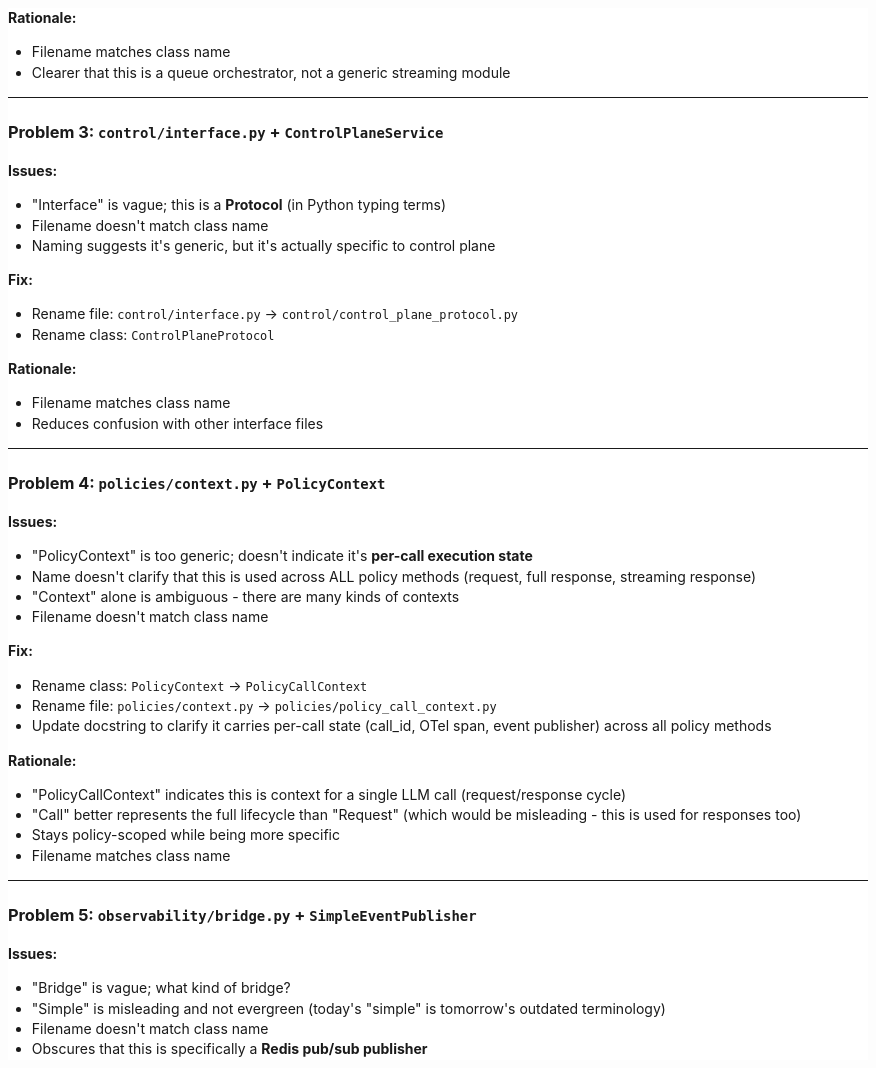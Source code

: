 **Rationale:**
- Filename matches class name
- Clearer that this is a queue orchestrator, not a generic streaming module

---

### Problem 3: `control/interface.py` + `ControlPlaneService`

**Issues:**
- "Interface" is vague; this is a **Protocol** (in Python typing terms)
- Filename doesn't match class name
- Naming suggests it's generic, but it's actually specific to control plane

**Fix:**
- Rename file: `control/interface.py` → `control/control_plane_protocol.py`
- Rename class: `ControlPlaneProtocol`

**Rationale:**
- Filename matches class name
- Reduces confusion with other interface files

---

### Problem 4: `policies/context.py` + `PolicyContext`

**Issues:**
- "PolicyContext" is too generic; doesn't indicate it's **per-call execution state**
- Name doesn't clarify that this is used across ALL policy methods (request, full response, streaming response)
- "Context" alone is ambiguous - there are many kinds of contexts
- Filename doesn't match class name

**Fix:**
- Rename class: `PolicyContext` → `PolicyCallContext`
- Rename file: `policies/context.py` → `policies/policy_call_context.py`
- Update docstring to clarify it carries per-call state (call_id, OTel span, event publisher) across all policy methods

**Rationale:**
- "PolicyCallContext" indicates this is context for a single LLM call (request/response cycle)
- "Call" better represents the full lifecycle than "Request" (which would be misleading - this is used for responses too)
- Stays policy-scoped while being more specific
- Filename matches class name

---

### Problem 5: `observability/bridge.py` + `SimpleEventPublisher`

**Issues:**
- "Bridge" is vague; what kind of bridge?
- "Simple" is misleading and not evergreen (today's "simple" is tomorrow's outdated terminology)
- Filename doesn't match class name
- Obscures that this is specifically a **Redis pub/sub publisher**
